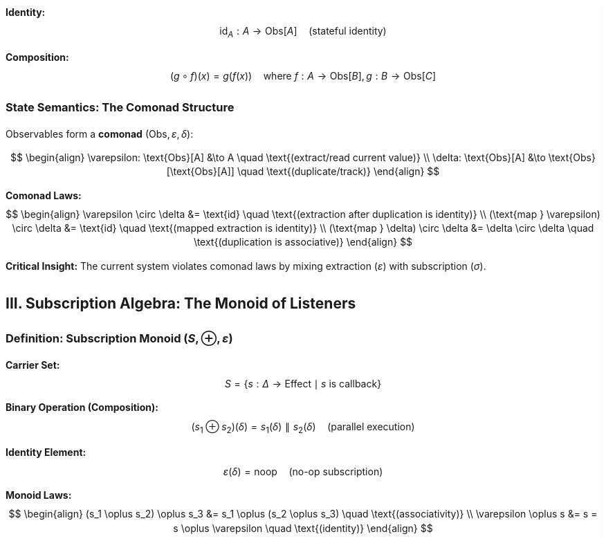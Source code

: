 **Identity:**
$$
\text{id}_A: A \to \text{Obs}[A] \quad \text{(stateful identity)}
$$

**Composition:**
$$
(g \circ f)(x) = g(f(x)) \quad \text{where } f: A \to \text{Obs}[B], g: B \to \text{Obs}[C]
$$

### State Semantics: The Comonad Structure

Observables form a **comonad** $(\text{Obs}, \varepsilon, \delta)$:

$$
\begin{align}
\varepsilon: \text{Obs}[A] &\to A \quad \text{(extract/read current value)} \\
\delta: \text{Obs}[A] &\to \text{Obs}[\text{Obs}[A]] \quad \text{(duplicate/track)}
\end{align}
$$

**Comonad Laws:**
$$
\begin{align}
\varepsilon \circ \delta &= \text{id} \quad \text{(extraction after duplication is identity)} \\
(\text{map } \varepsilon) \circ \delta &= \text{id} \quad \text{(mapped extraction is identity)} \\
(\text{map } \delta) \circ \delta &= \delta \circ \delta \quad \text{(duplication is associative)}
\end{align}
$$

**Critical Insight:** The current system violates comonad laws by mixing extraction ($\varepsilon$) with subscription ($\sigma$).

## III. Subscription Algebra: The Monoid of Listeners

### Definition: Subscription Monoid $(S, \oplus, \varepsilon)$

**Carrier Set:**
$$
S = \{s: \Delta \to \text{Effect} \mid s \text{ is callback}\}
$$

**Binary Operation (Composition):**
$$
(s_1 \oplus s_2)(\delta) = s_1(\delta) \parallel s_2(\delta) \quad \text{(parallel execution)}
$$

**Identity Element:**
$$
\varepsilon(\delta) = \text{noop} \quad \text{(no-op subscription)}
$$

**Monoid Laws:**
$$
\begin{align}
(s_1 \oplus s_2) \oplus s_3 &= s_1 \oplus (s_2 \oplus s_3) \quad \text{(associativity)} \\
\varepsilon \oplus s &= s = s \oplus \varepsilon \quad \text{(identity)}
\end{align}
$$

